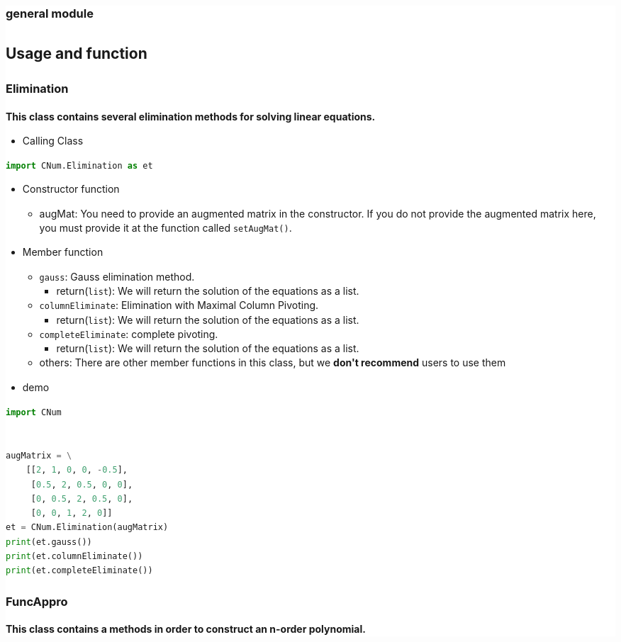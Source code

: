 ### general module

## Usage and function

### Elimination

**This class contains several elimination methods for solving linear equations.**  

- Calling Class

```python
import CNum.Elimination as et
```

- Constructor function
  - augMat: You need to provide an augmented matrix in the constructor.
    If you do not provide the augmented matrix here, you must provide it at the function called `setAugMat()`.

- Member function
  - `gauss`:
    Gauss elimination method.  
    - return(`list`): We will return the solution of the equations as a list.
  - `columnEliminate`:
    Elimination with Maximal Column Pivoting.  
    - return(`list`): We will return the solution of the equations as a list.
  - `completeEliminate`:
    complete pivoting.  
    - return(`list`): We will return the solution of the equations as a list.
  - others:
    There are other member functions in this class, but we **don't recommend** users to use them  

- demo

```python
import CNum


augMatrix = \
    [[2, 1, 0, 0, -0.5],
     [0.5, 2, 0.5, 0, 0],
     [0, 0.5, 2, 0.5, 0],
     [0, 0, 1, 2, 0]]
et = CNum.Elimination(augMatrix)
print(et.gauss())
print(et.columnEliminate())
print(et.completeEliminate())

```

### FuncAppro

**This class contains a methods in order to construct an n-order polynomial.**
